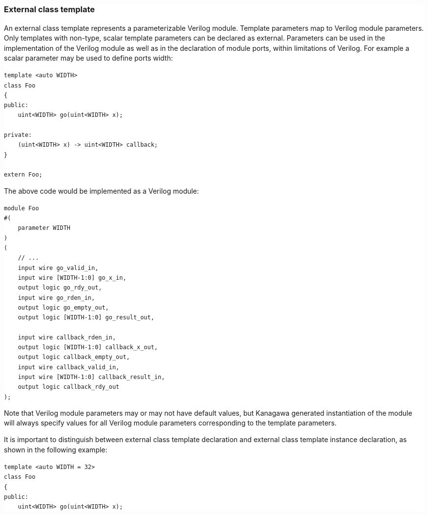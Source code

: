 ```
```

### External class template

An external class template represents a parameterizable Verilog module. Template
parameters map to Verilog module parameters. Only templates with non-type,
scalar template parameters can be declared as external.
Parameters can be used in the implementation of the Verilog module as well as in
the declaration of module ports, within limitations of Verilog. For example
a scalar parameter may be used to define ports width:

    template <auto WIDTH>
    class Foo
    {
    public:
        uint<WIDTH> go(uint<WIDTH> x);

    private:
        (uint<WIDTH> x) -> uint<WIDTH> callback;
    }

    extern Foo;

The above code would be implemented as a Verilog module:

    module Foo
    #(
        parameter WIDTH
    )
    (
        // ...
        input wire go_valid_in,
        input wire [WIDTH-1:0] go_x_in,
        output logic go_rdy_out,
        input wire go_rden_in,
        output logic go_empty_out,
        output logic [WIDTH-1:0] go_result_out,

        input wire callback_rden_in,
        output logic [WIDTH-1:0] callback_x_out,
        output logic callback_empty_out,
        input wire callback_valid_in,
        input wire [WIDTH-1:0] callback_result_in,
        output logic callback_rdy_out
    );

Note that Verilog module parameters may or may not have default values, but
Kanagawa generated instantiation of the module will always specify values for
all Verilog module parameters corresponding to the template parameters.

It is important to distinguish between external class template declaration and
external class template instance declaration, as shown in the following
example:

    template <auto WIDTH = 32>
    class Foo
    {
    public:
        uint<WIDTH> go(uint<WIDTH> x);
